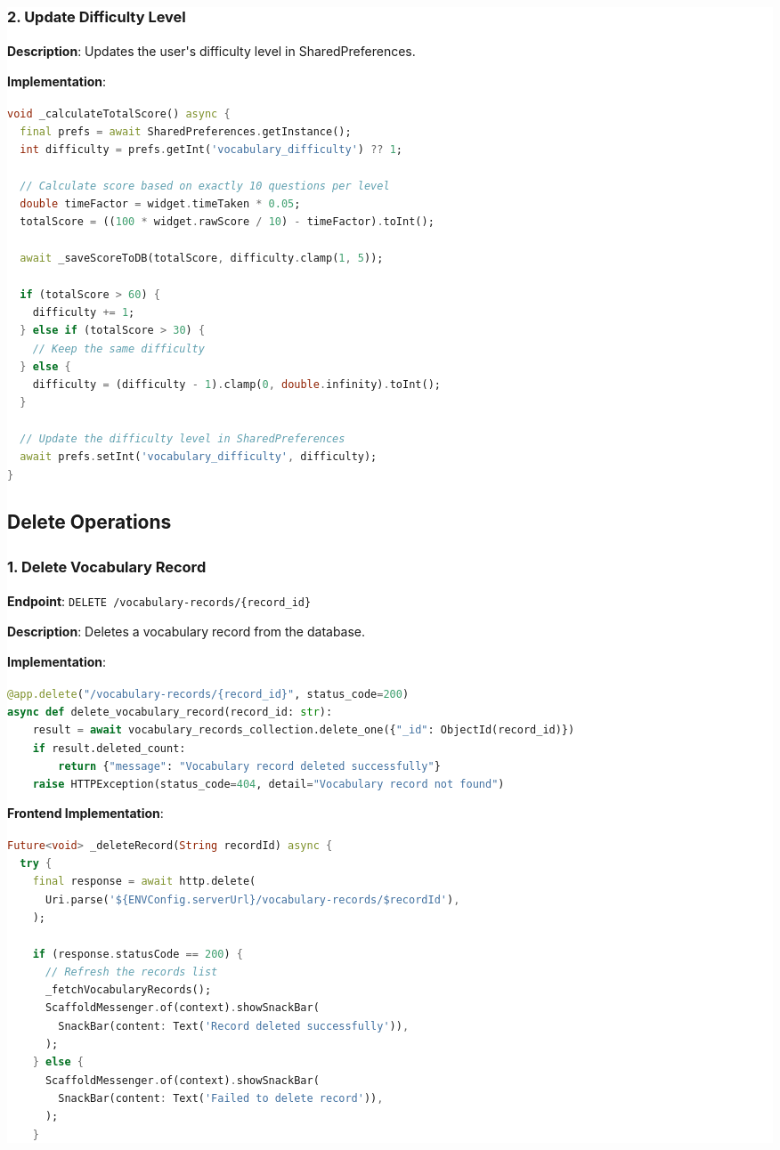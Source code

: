 ### 2. Update Difficulty Level

**Description**: Updates the user's difficulty level in SharedPreferences.

**Implementation**:
```dart
void _calculateTotalScore() async {
  final prefs = await SharedPreferences.getInstance();
  int difficulty = prefs.getInt('vocabulary_difficulty') ?? 1;

  // Calculate score based on exactly 10 questions per level
  double timeFactor = widget.timeTaken * 0.05;
  totalScore = ((100 * widget.rawScore / 10) - timeFactor).toInt();

  await _saveScoreToDB(totalScore, difficulty.clamp(1, 5));

  if (totalScore > 60) {
    difficulty += 1;
  } else if (totalScore > 30) {
    // Keep the same difficulty
  } else {
    difficulty = (difficulty - 1).clamp(0, double.infinity).toInt();
  }

  // Update the difficulty level in SharedPreferences
  await prefs.setInt('vocabulary_difficulty', difficulty);
}
```

## Delete Operations

### 1. Delete Vocabulary Record

**Endpoint**: `DELETE /vocabulary-records/{record_id}`

**Description**: Deletes a vocabulary record from the database.

**Implementation**:
```python
@app.delete("/vocabulary-records/{record_id}", status_code=200)
async def delete_vocabulary_record(record_id: str):
    result = await vocabulary_records_collection.delete_one({"_id": ObjectId(record_id)})
    if result.deleted_count:
        return {"message": "Vocabulary record deleted successfully"}
    raise HTTPException(status_code=404, detail="Vocabulary record not found")
```

**Frontend Implementation**:
```dart
Future<void> _deleteRecord(String recordId) async {
  try {
    final response = await http.delete(
      Uri.parse('${ENVConfig.serverUrl}/vocabulary-records/$recordId'),
    );
    
    if (response.statusCode == 200) {
      // Refresh the records list
      _fetchVocabularyRecords();
      ScaffoldMessenger.of(context).showSnackBar(
        SnackBar(content: Text('Record deleted successfully')),
      );
    } else {
      ScaffoldMessenger.of(context).showSnackBar(
        SnackBar(content: Text('Failed to delete record')),
      );
    }
```
